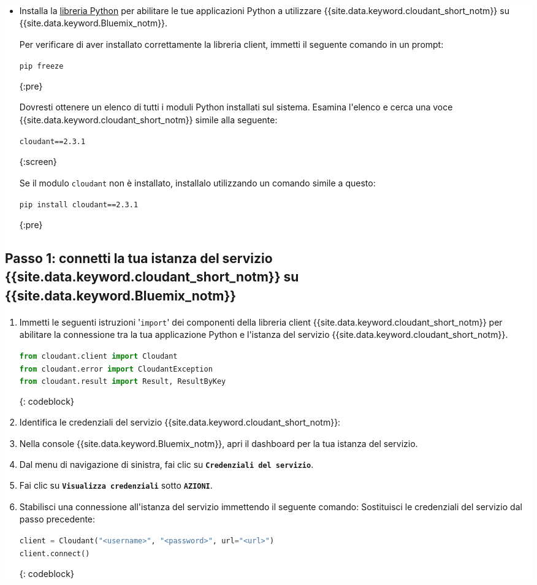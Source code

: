*	Installa la [libreria Python](libraries/supported.html#python)
	per abilitare le tue applicazioni Python a utilizzare
	{{site.data.keyword.cloudant_short_notm}} su {{site.data.keyword.Bluemix_notm}}.
	
	Per verificare di aver installato correttamente la libreria client,
	immetti il seguente comando in un prompt:
	```sh
	pip freeze
	```
	{:pre}
	
	Dovresti ottenere un elenco di tutti i moduli Python installati sul sistema. Esamina l'elenco e cerca una voce {{site.data.keyword.cloudant_short_notm}} simile alla seguente:

	```
	cloudant==2.3.1
	```
	{:screen}
	
	Se il modulo `cloudant` non è installato, installalo utilizzando un comando simile a questo:
	
	```
	pip install cloudant==2.3.1
	```
	{:pre}

## Passo 1: connetti la tua istanza del servizio {{site.data.keyword.cloudant_short_notm}} su {{site.data.keyword.Bluemix_notm}}

1.	Immetti le seguenti istruzioni '`import`' dei componenti della libreria client {{site.data.keyword.cloudant_short_notm}}
	per abilitare la connessione tra la tua applicazione Python e l'istanza del servizio
	{{site.data.keyword.cloudant_short_notm}}.
	```python
	from cloudant.client import Cloudant
	from cloudant.error import CloudantException
	from cloudant.result import Result, ResultByKey
	```
	{: codeblock}

2. Identifica le credenziali del servizio {{site.data.keyword.cloudant_short_notm}}:
  1. Nella console {{site.data.keyword.Bluemix_notm}}, apri il dashboard per la tua istanza del servizio.
  2. Dal menu di navigazione di sinistra, fai clic su **`Credenziali del servizio`**.
  3. Fai clic su **`Visualizza credenziali`** sotto **`AZIONI`**.

3.	Stabilisci una connessione all'istanza del servizio immettendo il seguente comando:
	Sostituisci le credenziali del servizio dal passo precedente:
	```python
	client = Cloudant("<username>", "<password>", url="<url>")
	client.connect()
	```
	{: codeblock}
